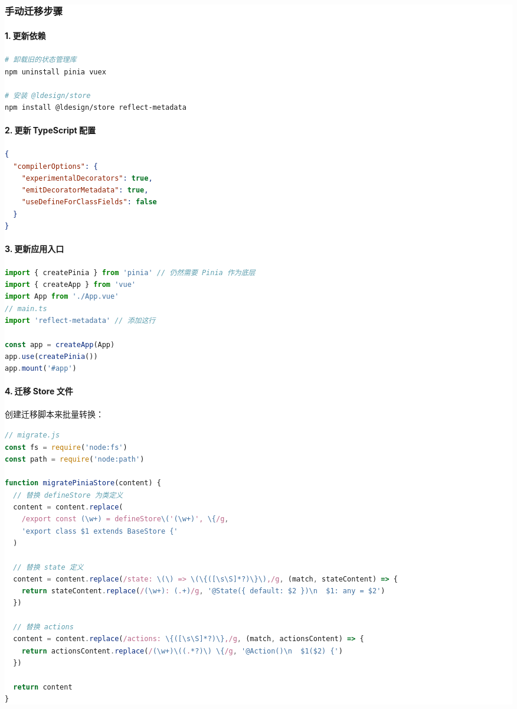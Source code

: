 ### 手动迁移步骤

#### 1. 更新依赖

```bash
# 卸载旧的状态管理库
npm uninstall pinia vuex

# 安装 @ldesign/store
npm install @ldesign/store reflect-metadata
```

#### 2. 更新 TypeScript 配置

```json
{
  "compilerOptions": {
    "experimentalDecorators": true,
    "emitDecoratorMetadata": true,
    "useDefineForClassFields": false
  }
}
```

#### 3. 更新应用入口

```typescript
import { createPinia } from 'pinia' // 仍然需要 Pinia 作为底层
import { createApp } from 'vue'
import App from './App.vue'
// main.ts
import 'reflect-metadata' // 添加这行

const app = createApp(App)
app.use(createPinia())
app.mount('#app')
```

#### 4. 迁移 Store 文件

创建迁移脚本来批量转换：

```typescript
// migrate.js
const fs = require('node:fs')
const path = require('node:path')

function migratePiniaStore(content) {
  // 替换 defineStore 为类定义
  content = content.replace(
    /export const (\w+) = defineStore\('(\w+)', \{/g,
    'export class $1 extends BaseStore {'
  )

  // 替换 state 定义
  content = content.replace(/state: \(\) => \(\{([\s\S]*?)\}\),/g, (match, stateContent) => {
    return stateContent.replace(/(\w+): (.+)/g, '@State({ default: $2 })\n  $1: any = $2')
  })

  // 替换 actions
  content = content.replace(/actions: \{([\s\S]*?)\},/g, (match, actionsContent) => {
    return actionsContent.replace(/(\w+)\((.*?)\) \{/g, '@Action()\n  $1($2) {')
  })

  return content
}

```